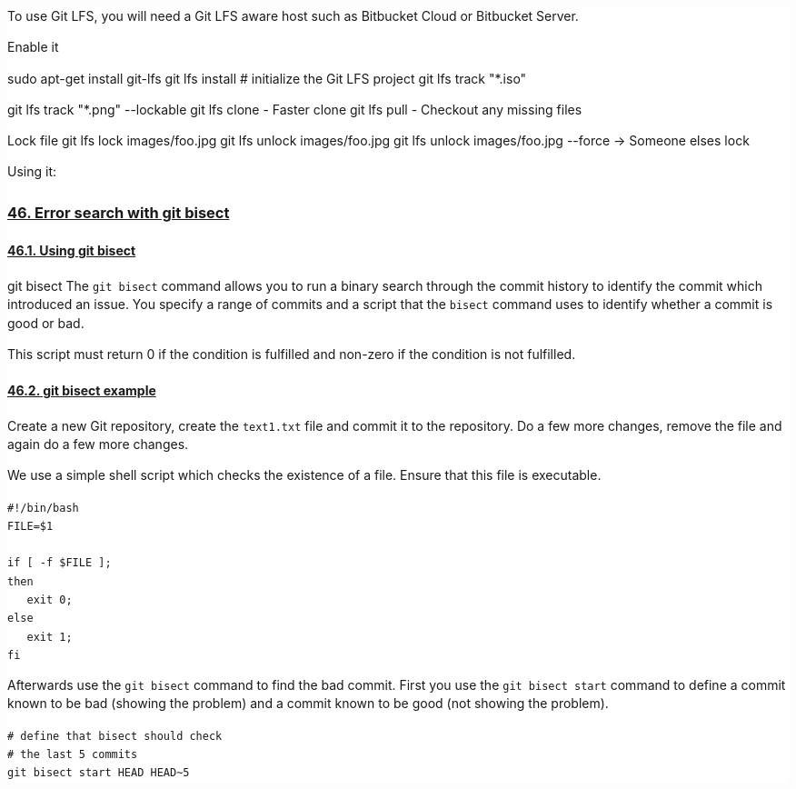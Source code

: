 To use Git LFS, you will need a Git LFS aware host such as Bitbucket Cloud or Bitbucket Server.

Enable it

sudo apt-get install git-lfs git lfs install # initialize the Git LFS project git lfs track "\*.iso"

git lfs track "\*.png" --lockable git lfs clone - Faster clone git lfs pull - Checkout any missing files

Lock file git lfs lock images/foo.jpg git lfs unlock images/foo.jpg git lfs unlock images/foo.jpg --force → Someone elses lock

Using it:

### [46. Error search with git bisect](https://www.vogella.com/tutorials/Git/article.html#bisect)

#### [46.1. Using git bisect](https://www.vogella.com/tutorials/Git/article.html#bisect\_definition)

git bisect The `git bisect` command allows you to run a binary search through the commit history to identify the commit which introduced an issue. You specify a range of commits and a script that the `bisect` command uses to identify whether a commit is good or bad.

This script must return 0 if the condition is fulfilled and non-zero if the condition is not fulfilled.

#### [46.2. git bisect example](https://www.vogella.com/tutorials/Git/article.html#bisect\_cloning)

Create a new Git repository, create the `text1.txt` file and commit it to the repository. Do a few more changes, remove the file and again do a few more changes.

We use a simple shell script which checks the existence of a file. Ensure that this file is executable.

```
#!/bin/bash
FILE=$1

if [ -f $FILE ];
then
   exit 0;
else
   exit 1;
fi
```

Afterwards use the `git bisect` command to find the bad commit. First you use the `git bisect start` command to define a commit known to be bad (showing the problem) and a commit known to be good (not showing the problem).

```
# define that bisect should check
# the last 5 commits
git bisect start HEAD HEAD~5
```
